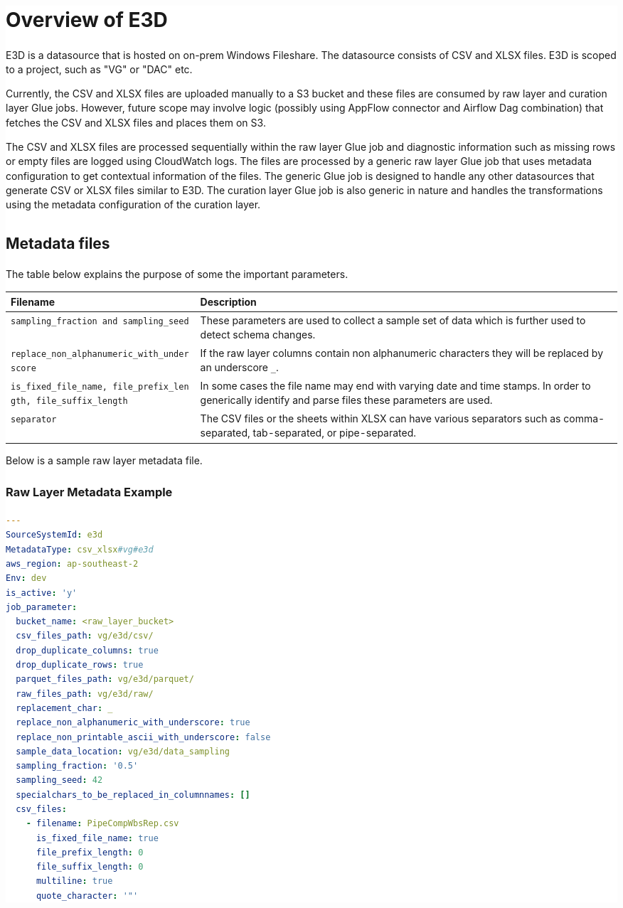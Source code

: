 # Overview of E3D

E3D is a datasource that is hosted on on-prem Windows Fileshare. The datasource consists of CSV and XLSX files. E3D is scoped to a project, such as "VG" or "DAC" etc. 

Currently, the CSV and XLSX files are uploaded manually to a S3 bucket and these files are consumed by raw layer and curation layer Glue jobs. However, future scope may involve logic (possibly using AppFlow connector and Airflow Dag combination) that fetches the CSV and XLSX files and places them on S3.

The CSV and XLSX files are processed sequentially within the raw layer Glue job and diagnostic information such as missing rows or empty files are logged using CloudWatch logs. The files are processed by a generic raw layer Glue job that uses metadata configuration to get contextual information of the files. The generic Glue job is designed to handle any other datasources that generate CSV or XLSX files similar to E3D. The curation layer Glue job is also generic in nature and handles the transformations using the metadata configuration of the curation layer.

## Metadata files

The table below explains the purpose of some the important parameters.

| **Filename**                                  | **Description**                                                                                                                                                      |
|:----------------------------------------------|:--------------------------------------------------------------------------------------------------------------------------------------------------------------------|
| `sampling_fraction and sampling_seed`          | These parameters are used to collect a sample set of data which is further used to detect schema changes.                                                          |
| `replace_non_alphanumeric_with_underscore`     | If the raw layer columns contain non alphanumeric characters they will be replaced by an underscore `_`.                                                        |
| `is_fixed_file_name, file_prefix_length, file_suffix_length` | In some cases the file name may end with varying date and time stamps. In order to generically identify and parse files these parameters are used.        |
| `separator`                                   | The CSV files or the sheets within XLSX can have various separators such as comma-separated, tab-separated, or pipe-separated.                                                               |



Below is a sample raw layer metadata file.


### Raw Layer Metadata Example

```yaml
---
SourceSystemId: e3d
MetadataType: csv_xlsx#vg#e3d
aws_region: ap-southeast-2
Env: dev
is_active: 'y'
job_parameter:
  bucket_name: <raw_layer_bucket>
  csv_files_path: vg/e3d/csv/
  drop_duplicate_columns: true
  drop_duplicate_rows: true
  parquet_files_path: vg/e3d/parquet/
  raw_files_path: vg/e3d/raw/
  replacement_char: _
  replace_non_alphanumeric_with_underscore: true
  replace_non_printable_ascii_with_underscore: false
  sample_data_location: vg/e3d/data_sampling
  sampling_fraction: '0.5'
  sampling_seed: 42
  specialchars_to_be_replaced_in_columnnames: []
  csv_files:
    - filename: PipeCompWbsRep.csv
      is_fixed_file_name: true
      file_prefix_length: 0
      file_suffix_length: 0
      multiline: true
      quote_character: '"'
```